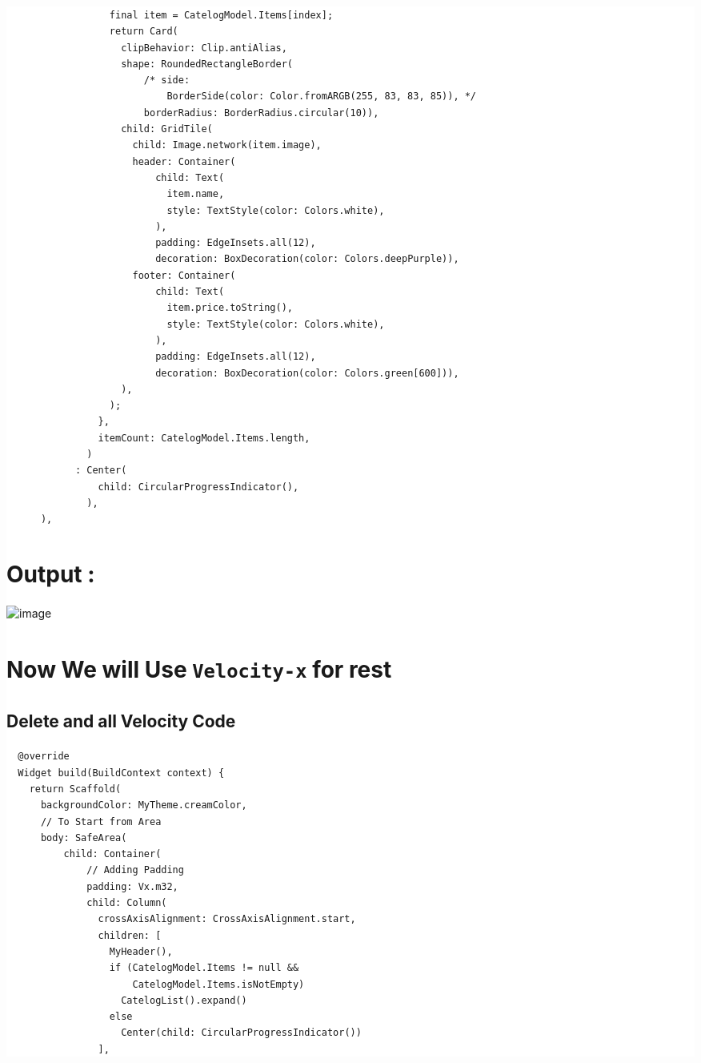 ```
                  final item = CatelogModel.Items[index];
                  return Card(
                    clipBehavior: Clip.antiAlias,
                    shape: RoundedRectangleBorder(
                        /* side:
                            BorderSide(color: Color.fromARGB(255, 83, 83, 85)), */
                        borderRadius: BorderRadius.circular(10)),
                    child: GridTile(
                      child: Image.network(item.image),
                      header: Container(
                          child: Text(
                            item.name,
                            style: TextStyle(color: Colors.white),
                          ),
                          padding: EdgeInsets.all(12),
                          decoration: BoxDecoration(color: Colors.deepPurple)),
                      footer: Container(
                          child: Text(
                            item.price.toString(),
                            style: TextStyle(color: Colors.white),
                          ),
                          padding: EdgeInsets.all(12),
                          decoration: BoxDecoration(color: Colors.green[600])),
                    ),
                  );
                },
                itemCount: CatelogModel.Items.length,
              )
            : Center(
                child: CircularProgressIndicator(),
              ),
      ),
```

# Output : 
![image](https://user-images.githubusercontent.com/88712571/224129042-5d968be9-b335-4729-8022-f744dc8be700.png)

# Now We will Use `Velocity-x`  for rest

## Delete and all Velocity Code
```
  @override
  Widget build(BuildContext context) {
    return Scaffold(
      backgroundColor: MyTheme.creamColor,
      // To Start from Area
      body: SafeArea(
          child: Container(
              // Adding Padding
              padding: Vx.m32,
              child: Column(
                crossAxisAlignment: CrossAxisAlignment.start,
                children: [
                  MyHeader(),
                  if (CatelogModel.Items != null &&
                      CatelogModel.Items.isNotEmpty)
                    CatelogList().expand()
                  else
                    Center(child: CircularProgressIndicator())
                ],
```